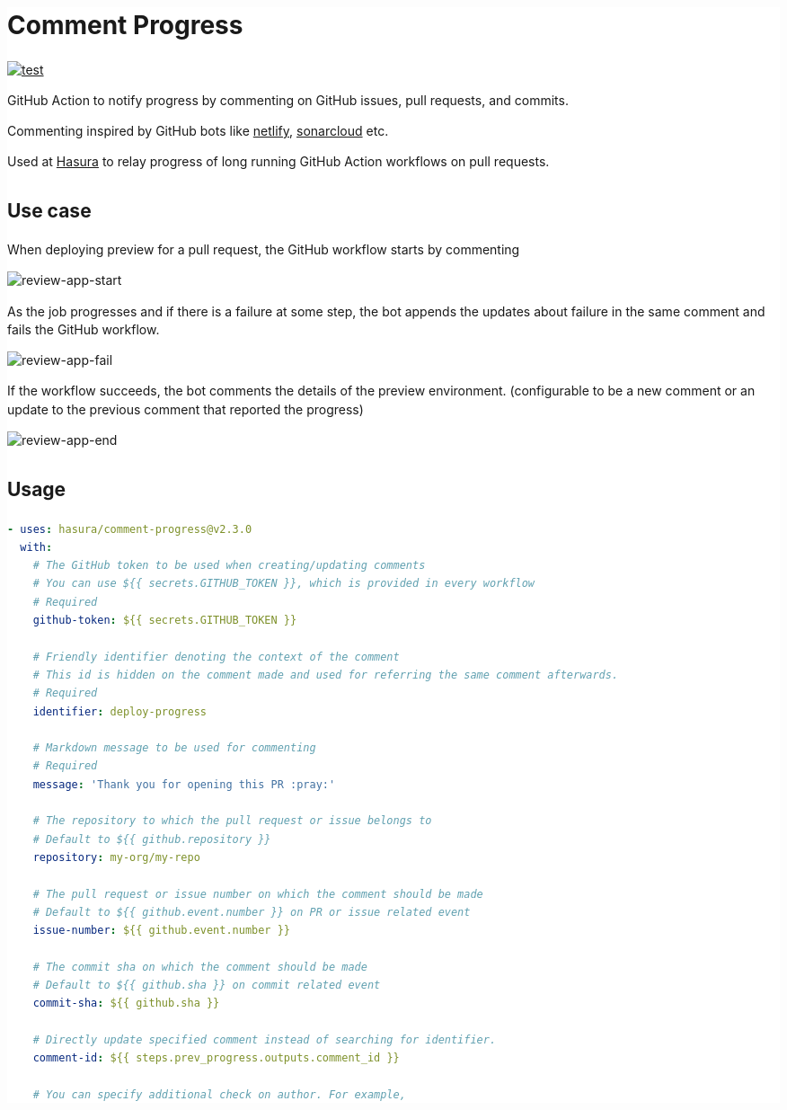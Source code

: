 # Comment Progress

[![test](https://github.com/hasura/comment-progress/actions/workflows/test.yml/badge.svg)](https://github.com/hasura/comment-progress/actions/workflows/test.yml)

GitHub Action to notify progress by commenting on GitHub issues, pull requests, and commits.

Commenting inspired by GitHub bots like [netlify](https://github.com/apps/netlify), [sonarcloud](https://github.com/apps/sonarcloud) etc.

Used at [Hasura](https://hasura.io/) to relay progress of long running GitHub Action workflows on pull requests.

## Use case

When deploying preview for a pull request, the GitHub workflow starts by commenting

![review-app-start](images/review-app-start.png)

As the job progresses and if there is a failure at some step, the bot appends the updates about failure in the same comment and fails the GitHub workflow.

![review-app-fail](images/review-app-fail.png)

If the workflow succeeds, the bot comments the details of the preview environment. (configurable to be a new comment or an update to the previous comment that reported the progress)

![review-app-end](images/review-app-end.png)

## Usage

```yml
- uses: hasura/comment-progress@v2.3.0
  with:
    # The GitHub token to be used when creating/updating comments
    # You can use ${{ secrets.GITHUB_TOKEN }}, which is provided in every workflow
    # Required
    github-token: ${{ secrets.GITHUB_TOKEN }}

    # Friendly identifier denoting the context of the comment
    # This id is hidden on the comment made and used for referring the same comment afterwards.
    # Required
    identifier: deploy-progress

    # Markdown message to be used for commenting
    # Required
    message: 'Thank you for opening this PR :pray:'

    # The repository to which the pull request or issue belongs to
    # Default to ${{ github.repository }}
    repository: my-org/my-repo

    # The pull request or issue number on which the comment should be made
    # Default to ${{ github.event.number }} on PR or issue related event
    issue-number: ${{ github.event.number }}

    # The commit sha on which the comment should be made
    # Default to ${{ github.sha }} on commit related event
    commit-sha: ${{ github.sha }}

    # Directly update specified comment instead of searching for identifier.
    comment-id: ${{ steps.prev_progress.outputs.comment_id }}

    # You can specify additional check on author. For example,
```